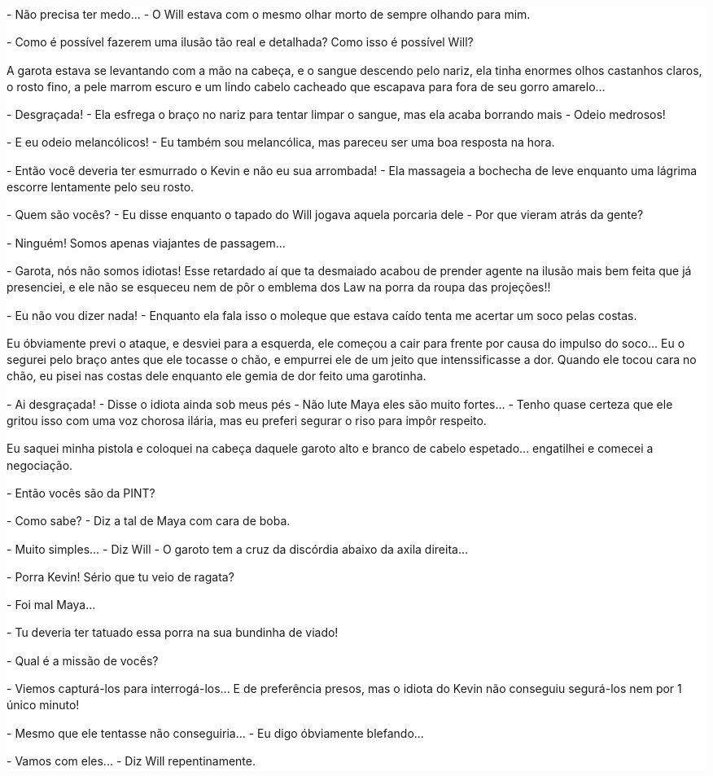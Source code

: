 \- Não precisa ter medo... \- O Will estava com o mesmo olhar morto de sempre olhando para mim.

\- Como é possível fazerem uma ilusão tão real e detalhada? Como isso é possível Will?

A garota estava se levantando com a mão na cabeça, e o sangue descendo pelo nariz, ela tinha enormes olhos castanhos claros, o rosto fino, a pele marrom escuro e um lindo cabelo cacheado que escapava para fora de seu gorro amarelo...

\- Desgraçada! \- Ela esfrega o braço no nariz para tentar limpar o sangue, mas ela acaba borrando mais \- Odeio medrosos!

\- E eu odeio melancólicos! \- Eu também sou melancólica, mas pareceu ser uma boa resposta na hora.

\- Então você deveria ter esmurrado o Kevin e não eu sua arrombada! \- Ela massageia a bochecha de leve enquanto uma lágrima escorre lentamente pelo seu rosto.

\- Quem são vocês? \- Eu disse enquanto o tapado do Will jogava aquela porcaria dele \- Por que vieram atrás da gente?

\- Ninguém! Somos apenas viajantes de passagem...

\- Garota, nós não somos idiotas! Esse retardado aí que ta desmaiado acabou de prender agente na ilusão mais bem feita que já presenciei, e ele não se esqueceu nem de pôr o emblema dos Law na porra da roupa das projeções!!

\- Eu não vou dizer nada! \- Enquanto ela fala isso o moleque que estava caído tenta me acertar um soco pelas costas.

Eu óbviamente previ o ataque, e desviei para a esquerda, ele começou a cair para frente por causa do impulso do soco... Eu o segurei pelo braço antes que ele tocasse o chão, e empurrei ele de um jeito que intenssificasse a dor. Quando ele tocou cara no chão, eu pisei nas costas dele enquanto ele gemia de dor feito uma garotinha.

\- Ai desgraçada! \- Disse o idiota ainda sob meus pés \- Não lute Maya eles são muito fortes... \- Tenho quase certeza que ele gritou isso com uma voz chorosa ilária, mas eu preferi segurar o riso para impôr respeito.

Eu saquei minha pistola e coloquei na cabeça daquele garoto alto e branco de cabelo espetado... engatilhei e comecei a negociação.

\- Então vocês são da PINT?

\- Como sabe? \- Diz a tal de Maya com cara de boba.

\- Muito simples... \- Diz Will \- O garoto tem a cruz da discórdia abaixo da axila direita...

\- Porra Kevin! Sério que tu veio de ragata?

\- Foi mal Maya...

\- Tu deveria ter tatuado essa porra na sua bundinha de viado!

\- Qual é a missão de vocês?

\- Viemos capturá-los para interrogá-los... E de preferência presos, mas o idiota do Kevin não conseguiu segurá-los nem por 1 único minuto!

\- Mesmo que ele tentasse não conseguiria... \- Eu digo óbviamente blefando...

\- Vamos com eles... \- Diz Will repentinamente.
